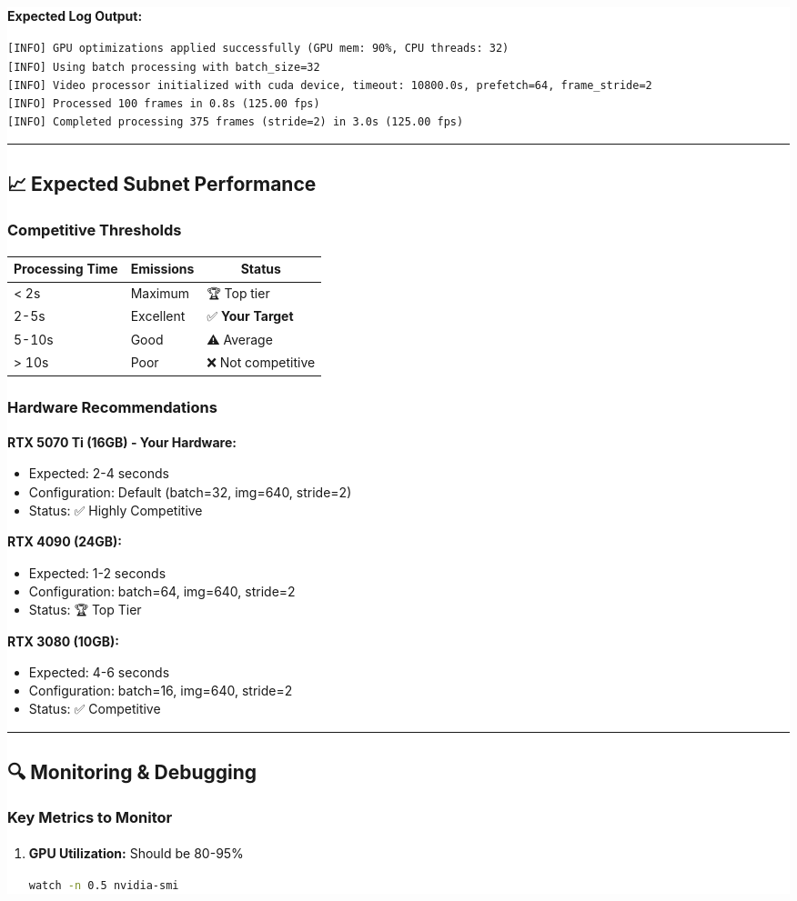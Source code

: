 **Expected Log Output:**
```
[INFO] GPU optimizations applied successfully (GPU mem: 90%, CPU threads: 32)
[INFO] Using batch processing with batch_size=32
[INFO] Video processor initialized with cuda device, timeout: 10800.0s, prefetch=64, frame_stride=2
[INFO] Processed 100 frames in 0.8s (125.00 fps)
[INFO] Completed processing 375 frames (stride=2) in 3.0s (125.00 fps)
```

---

## 📈 Expected Subnet Performance

### Competitive Thresholds

| Processing Time | Emissions | Status |
|----------------|-----------|--------|
| < 2s | Maximum | 🏆 Top tier |
| 2-5s | Excellent | ✅ **Your Target** |
| 5-10s | Good | ⚠️ Average |
| > 10s | Poor | ❌ Not competitive |

### Hardware Recommendations

**RTX 5070 Ti (16GB) - Your Hardware:**
- Expected: 2-4 seconds
- Configuration: Default (batch=32, img=640, stride=2)
- Status: ✅ Highly Competitive

**RTX 4090 (24GB):**
- Expected: 1-2 seconds
- Configuration: batch=64, img=640, stride=2
- Status: 🏆 Top Tier

**RTX 3080 (10GB):**
- Expected: 4-6 seconds
- Configuration: batch=16, img=640, stride=2
- Status: ✅ Competitive

---

## 🔍 Monitoring & Debugging

### Key Metrics to Monitor

1. **GPU Utilization:** Should be 80-95%
   ```bash
   watch -n 0.5 nvidia-smi
   ```
